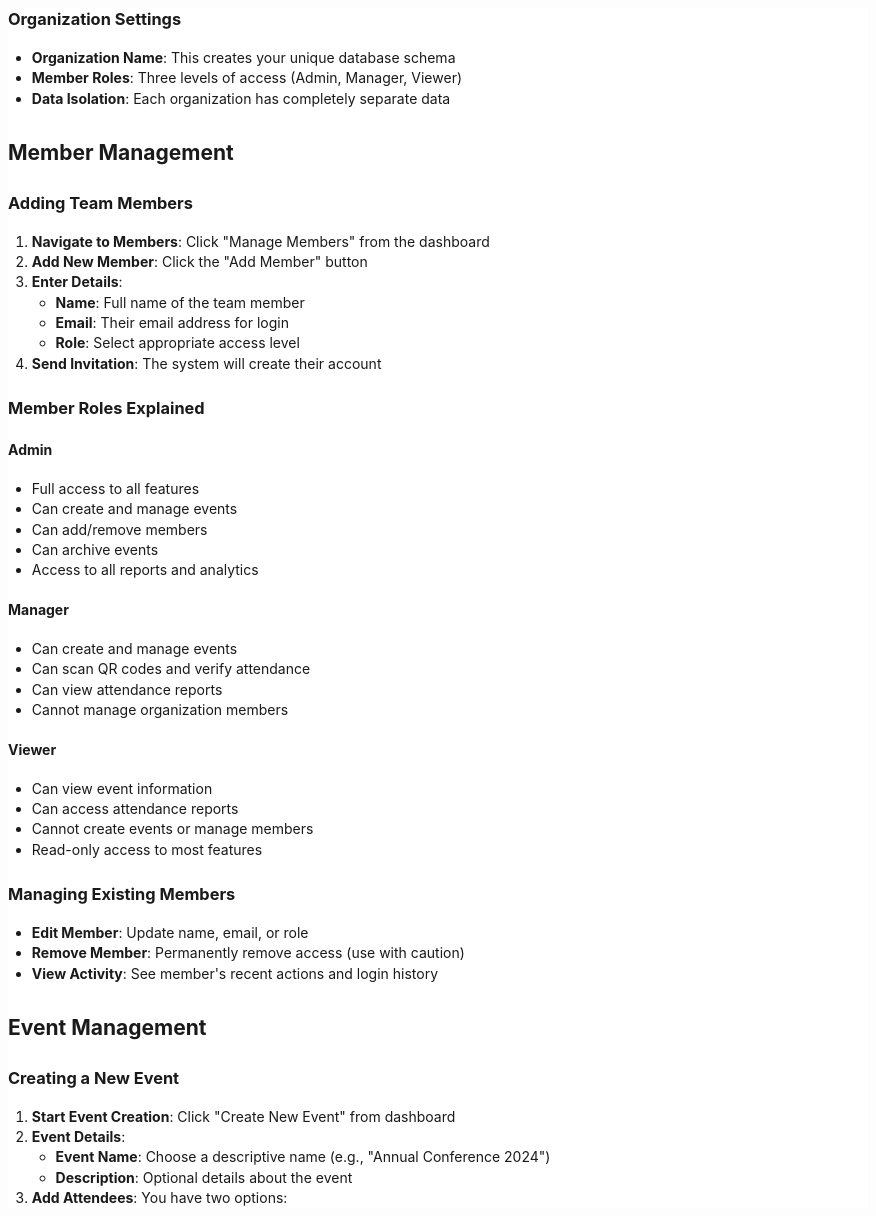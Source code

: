 ### Organization Settings

- **Organization Name**: This creates your unique database schema
- **Member Roles**: Three levels of access (Admin, Manager, Viewer)
- **Data Isolation**: Each organization has completely separate data

## Member Management

### Adding Team Members

1. **Navigate to Members**: Click "Manage Members" from the dashboard
2. **Add New Member**: Click the "Add Member" button
3. **Enter Details**:
   - **Name**: Full name of the team member
   - **Email**: Their email address for login
   - **Role**: Select appropriate access level
4. **Send Invitation**: The system will create their account

### Member Roles Explained

#### Admin
- Full access to all features
- Can create and manage events
- Can add/remove members
- Can archive events
- Access to all reports and analytics

#### Manager
- Can create and manage events
- Can scan QR codes and verify attendance
- Can view attendance reports
- Cannot manage organization members

#### Viewer
- Can view event information
- Can access attendance reports
- Cannot create events or manage members
- Read-only access to most features

### Managing Existing Members

- **Edit Member**: Update name, email, or role
- **Remove Member**: Permanently remove access (use with caution)
- **View Activity**: See member's recent actions and login history

## Event Management

### Creating a New Event

1. **Start Event Creation**: Click "Create New Event" from dashboard
2. **Event Details**:
   - **Event Name**: Choose a descriptive name (e.g., "Annual Conference 2024")
   - **Description**: Optional details about the event
3. **Add Attendees**: You have two options:
